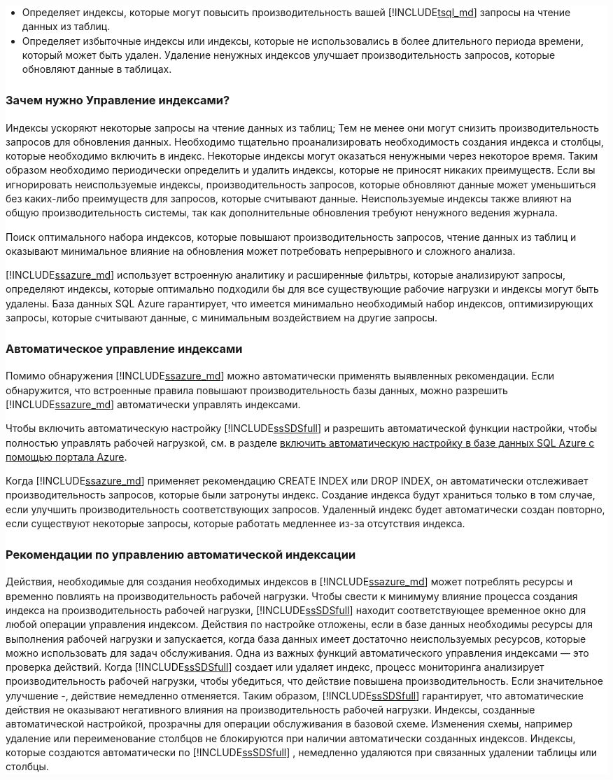  - Определяет индексы, которые могут повысить производительность вашей [!INCLUDE[tsql_md](../../includes/tsql-md.md)] запросы на чтение данных из таблиц.
 - Определяет избыточные индексы или индексы, которые не использовались в более длительного периода времени, который может быть удален. Удаление ненужных индексов улучшает производительность запросов, которые обновляют данные в таблицах.

### <a name="why-do-you-need-index-management"></a>Зачем нужно Управление индексами?

Индексы ускоряют некоторые запросы на чтение данных из таблиц; Тем не менее они могут снизить производительность запросов для обновления данных. Необходимо тщательно проанализировать необходимость создания индекса и столбцы, которые необходимо включить в индекс. Некоторые индексы могут оказаться ненужными через некоторое время. Таким образом необходимо периодически определить и удалить индексы, которые не приносят никаких преимуществ. Если вы игнорировать неиспользуемые индексы, производительность запросов, которые обновляют данные может уменьшиться без каких-либо преимуществ для запросов, которые считывают данные. Неиспользуемые индексы также влияют на общую производительность системы, так как дополнительные обновления требуют ненужного ведения журнала.

Поиск оптимального набора индексов, которые повышают производительность запросов, чтение данных из таблиц и оказывают минимальное влияние на обновления может потребовать непрерывного и сложного анализа.

[!INCLUDE[ssazure_md](../../includes/ssazure_md.md)] использует встроенную аналитику и расширенные фильтры, которые анализируют запросы, определяют индексы, которые оптимально подходили бы для все существующие рабочие нагрузки и индексы могут быть удалены. База данных SQL Azure гарантирует, что имеется минимально необходимый набор индексов, оптимизирующих запросы, которые считывают данные, с минимальным воздействием на другие запросы.

### <a name="automatic-index-management"></a>Автоматическое управление индексами

Помимо обнаружения [!INCLUDE[ssazure_md](../../includes/ssazure_md.md)] можно автоматически применять выявленных рекомендации. Если обнаружится, что встроенные правила повышают производительность базы данных, можно разрешить [!INCLUDE[ssazure_md](../../includes/ssazure_md.md)] автоматически управлять индексами.

Чтобы включить автоматическую настройку [!INCLUDE[ssSDSfull](../../includes/sssdsfull-md.md)] и разрешить автоматической функции настройки, чтобы полностью управлять рабочей нагрузкой, см. в разделе [включить автоматическую настройку в базе данных SQL Azure с помощью портала Azure](/azure/sql-database/sql-database-automatic-tuning-enable).

Когда [!INCLUDE[ssazure_md](../../includes/ssazure_md.md)] применяет рекомендацию CREATE INDEX или DROP INDEX, он автоматически отслеживает производительность запросов, которые были затронуты индекс. Создание индекса будут храниться только в том случае, если улучшить производительность соответствующих запросов. Удаленный индекс будет автоматически создан повторно, если существуют некоторые запросы, которые работать медленнее из-за отсутствия индекса.

### <a name="automatic-index-management-considerations"></a>Рекомендации по управлению автоматической индексации

Действия, необходимые для создания необходимых индексов в [!INCLUDE[ssazure_md](../../includes/ssazure_md.md)] может потреблять ресурсы и временно повлиять на производительность рабочей нагрузки. Чтобы свести к минимуму влияние процесса создания индекса на производительность рабочей нагрузки, [!INCLUDE[ssSDSfull](../../includes/sssdsfull-md.md)] находит соответствующее временное окно для любой операции управления индексом. Действия по настройке отложены, если в базе данных необходимы ресурсы для выполнения рабочей нагрузки и запускается, когда база данных имеет достаточно неиспользуемых ресурсов, которые можно использовать для задач обслуживания. Одна из важных функций автоматического управления индексами — это проверка действий. Когда [!INCLUDE[ssSDSfull](../../includes/sssdsfull-md.md)] создает или удаляет индекс, процесс мониторинга анализирует производительность рабочей нагрузки, чтобы убедиться, что действие повышена производительность. Если значительное улучшение -, действие немедленно отменяется. Таким образом, [!INCLUDE[ssSDSfull](../../includes/sssdsfull-md.md)] гарантирует, что автоматические действия не оказывают негативного влияния на производительность рабочей нагрузки. Индексы, созданные автоматической настройкой, прозрачны для операции обслуживания в базовой схеме. Изменения схемы, например удаление или переименование столбцов не блокируются при наличии автоматически созданных индексов. Индексы, которые создаются автоматически по [!INCLUDE[ssSDSfull](../../includes/sssdsfull-md.md)] , немедленно удаляются при связанных удалении таблицы или столбцы.